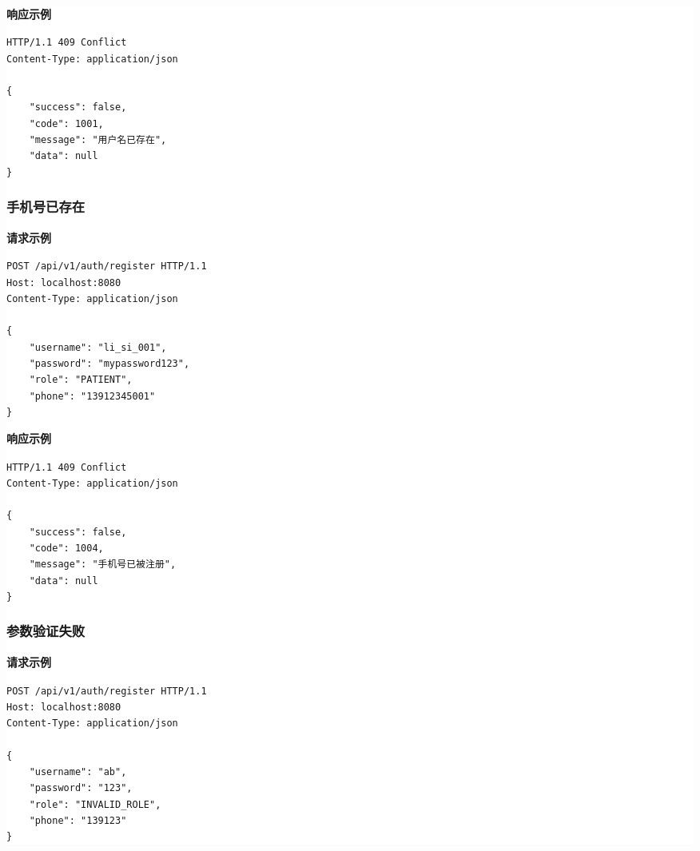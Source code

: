 **响应示例**
```http
HTTP/1.1 409 Conflict
Content-Type: application/json

{
    "success": false,
    "code": 1001,
    "message": "用户名已存在",
    "data": null
}
```

### 手机号已存在

**请求示例**
```http
POST /api/v1/auth/register HTTP/1.1
Host: localhost:8080
Content-Type: application/json

{
    "username": "li_si_001",
    "password": "mypassword123",
    "role": "PATIENT", 
    "phone": "13912345001"
}
```

**响应示例**
```http
HTTP/1.1 409 Conflict
Content-Type: application/json

{
    "success": false,
    "code": 1004,
    "message": "手机号已被注册",
    "data": null
}
```

### 参数验证失败

**请求示例**
```http
POST /api/v1/auth/register HTTP/1.1
Host: localhost:8080
Content-Type: application/json

{
    "username": "ab",
    "password": "123",
    "role": "INVALID_ROLE",
    "phone": "139123"
}
```
